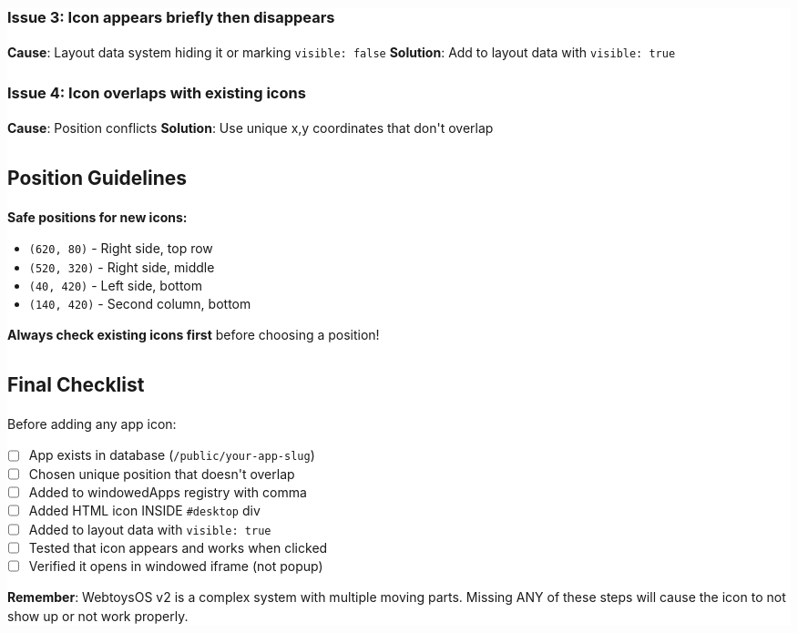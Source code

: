 ### Issue 3: Icon appears briefly then disappears  
**Cause**: Layout data system hiding it or marking `visible: false`
**Solution**: Add to layout data with `visible: true`

### Issue 4: Icon overlaps with existing icons
**Cause**: Position conflicts
**Solution**: Use unique x,y coordinates that don't overlap

## Position Guidelines

**Safe positions for new icons:**
- `(620, 80)` - Right side, top row
- `(520, 320)` - Right side, middle  
- `(40, 420)` - Left side, bottom
- `(140, 420)` - Second column, bottom

**Always check existing icons first** before choosing a position!

## Final Checklist

Before adding any app icon:

- [ ] App exists in database (`/public/your-app-slug`)
- [ ] Chosen unique position that doesn't overlap
- [ ] Added to windowedApps registry with comma
- [ ] Added HTML icon INSIDE `#desktop` div
- [ ] Added to layout data with `visible: true`
- [ ] Tested that icon appears and works when clicked
- [ ] Verified it opens in windowed iframe (not popup)

**Remember**: WebtoysOS v2 is a complex system with multiple moving parts. Missing ANY of these steps will cause the icon to not show up or not work properly.